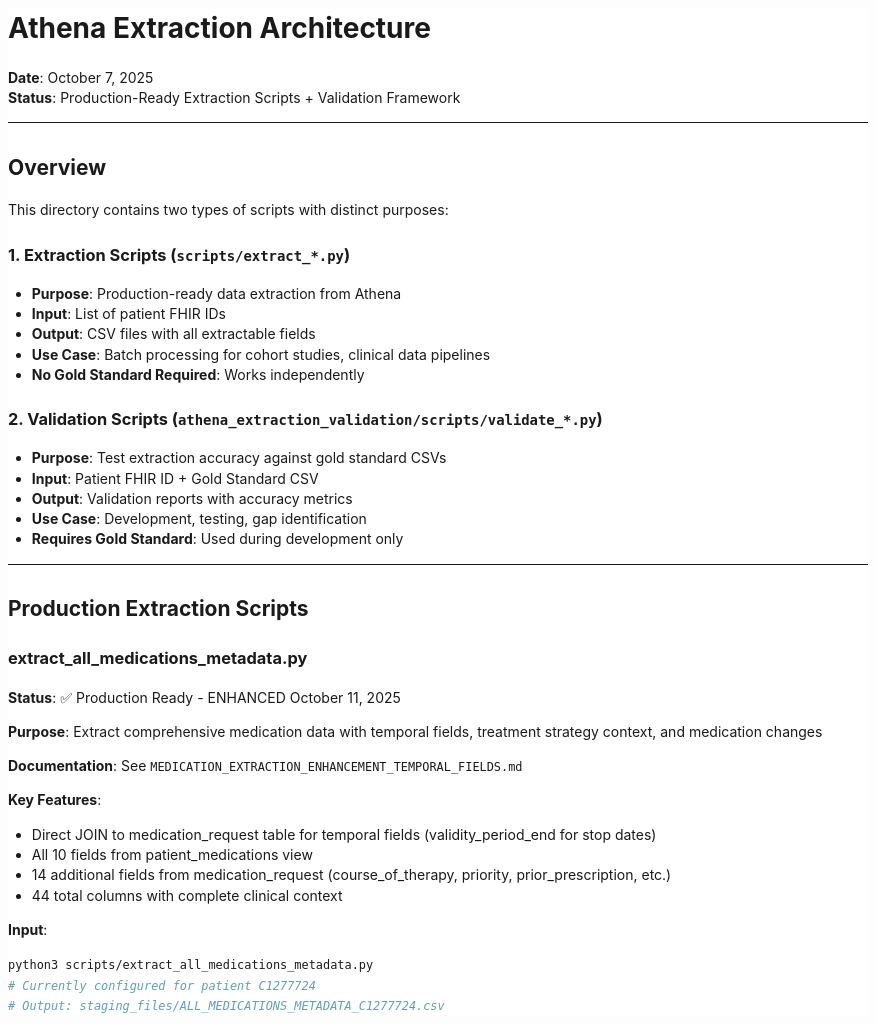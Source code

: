 # Athena Extraction Architecture

**Date**: October 7, 2025  
**Status**: Production-Ready Extraction Scripts + Validation Framework

---

## Overview

This directory contains two types of scripts with distinct purposes:

### 1. **Extraction Scripts** (`scripts/extract_*.py`)
- **Purpose**: Production-ready data extraction from Athena
- **Input**: List of patient FHIR IDs
- **Output**: CSV files with all extractable fields
- **Use Case**: Batch processing for cohort studies, clinical data pipelines
- **No Gold Standard Required**: Works independently

### 2. **Validation Scripts** (`athena_extraction_validation/scripts/validate_*.py`)
- **Purpose**: Test extraction accuracy against gold standard CSVs
- **Input**: Patient FHIR ID + Gold Standard CSV
- **Output**: Validation reports with accuracy metrics
- **Use Case**: Development, testing, gap identification
- **Requires Gold Standard**: Used during development only

---

## Production Extraction Scripts

### extract_all_medications_metadata.py

**Status**: ✅ Production Ready - ENHANCED October 11, 2025

**Purpose**: Extract comprehensive medication data with temporal fields, treatment strategy context, and medication changes

**Documentation**: See `MEDICATION_EXTRACTION_ENHANCEMENT_TEMPORAL_FIELDS.md`

**Key Features**:
- Direct JOIN to medication_request table for temporal fields (validity_period_end for stop dates)
- All 10 fields from patient_medications view
- 14 additional fields from medication_request (course_of_therapy, priority, prior_prescription, etc.)
- 44 total columns with complete clinical context

**Input**:
```bash
python3 scripts/extract_all_medications_metadata.py
# Currently configured for patient C1277724
# Output: staging_files/ALL_MEDICATIONS_METADATA_C1277724.csv
```
